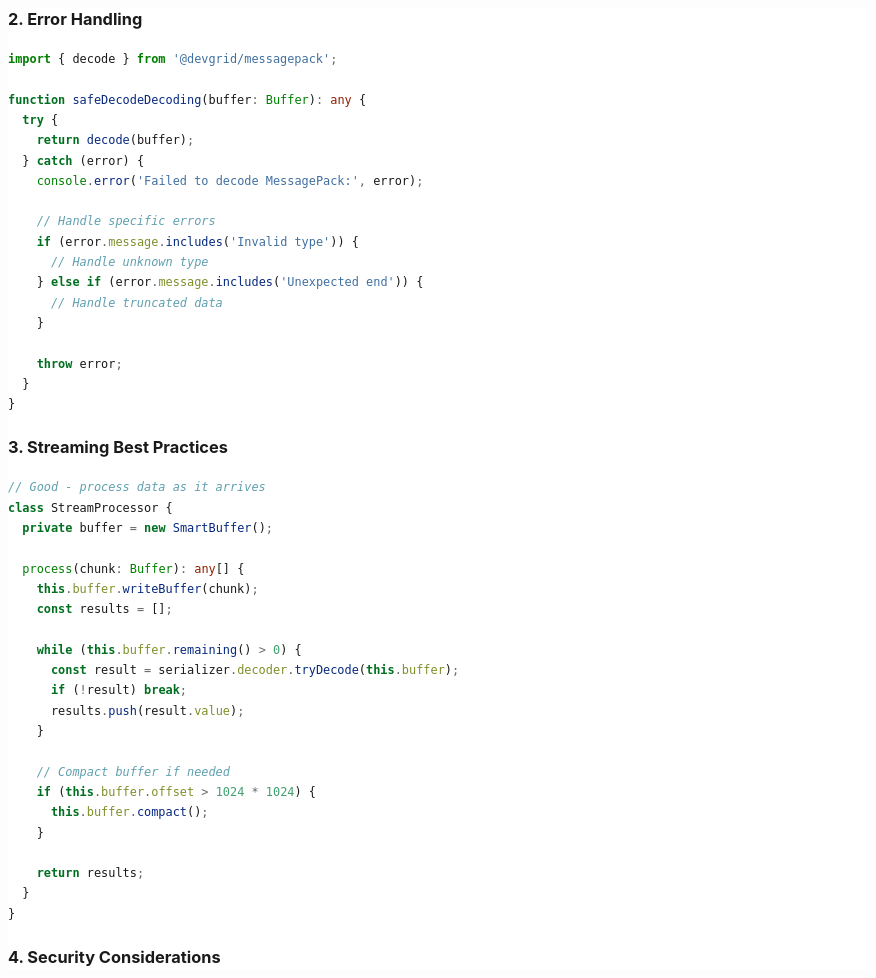 ### 2. Error Handling

```typescript
import { decode } from '@devgrid/messagepack';

function safeDecodeDecoding(buffer: Buffer): any {
  try {
    return decode(buffer);
  } catch (error) {
    console.error('Failed to decode MessagePack:', error);
    
    // Handle specific errors
    if (error.message.includes('Invalid type')) {
      // Handle unknown type
    } else if (error.message.includes('Unexpected end')) {
      // Handle truncated data
    }
    
    throw error;
  }
}
```

### 3. Streaming Best Practices

```typescript
// Good - process data as it arrives
class StreamProcessor {
  private buffer = new SmartBuffer();
  
  process(chunk: Buffer): any[] {
    this.buffer.writeBuffer(chunk);
    const results = [];
    
    while (this.buffer.remaining() > 0) {
      const result = serializer.decoder.tryDecode(this.buffer);
      if (!result) break;
      results.push(result.value);
    }
    
    // Compact buffer if needed
    if (this.buffer.offset > 1024 * 1024) {
      this.buffer.compact();
    }
    
    return results;
  }
}
```

### 4. Security Considerations
